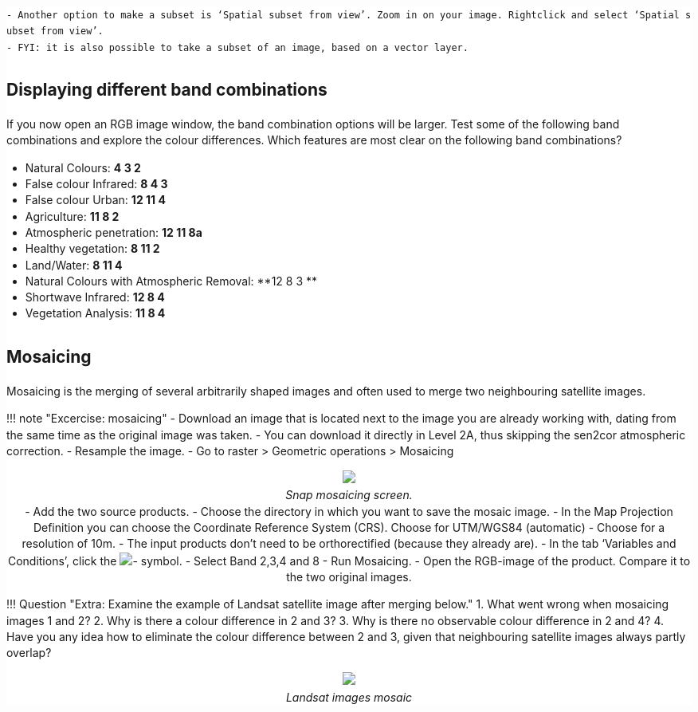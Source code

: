     - Another option to make a subset is ‘Spatial subset from view’. Zoom in on your image. Rightclick and select ‘Spatial subset from view’. 
    - FYI: it is also possible to take a subset of an image, based on a vector layer. 


## Displaying different band combinations
If you now open an RGB image window, the band combination options will be larger. Test some of the following band combinations and explore the colour differences. Which features are most clear on the following band combinations?  

 - Natural Colours: **4 3 2**   
 - False colour Infrared: **8 4 3**   
 - False colour Urban: **12 11 4**  
 - Agriculture: **11 8 2**  
 - Atmospheric penetration: **12 11 8a**   
 - Healthy vegetation: **8 11 2**  
 - Land/Water: **8 11 4**  
 - Natural Colours with Atmospheric Removal: **12 8 3 ** 
 - Shortwave Infrared: **12 8 4**  
 - Vegetation Analysis: **11 8 4**  

## Mosaicing
Mosaicing is the merging of several arbitrarily shaped images and often used to merge two neighbouring satellite images.  

!!! note "Excercise: mosaicing"
    - Download an image that is located next to the image you are already working with, dating from the same time as the original image was taken. 
    - You can download it directly in Level 2A, thus skipping the sen2cor atmospheric correction.
    - Resample the image. 
    - Go to raster > Geometric operations > Mosaicing 
    <p align="center">
    <img src="/assets/images/P3/mosaicing_screen.jpg" width="400"><br>
    <em>Snap mosaicing screen.</em>  
    - Add the two source products.
    - Choose the directory in which you want to save the mosaic image.
    - In the Map Projection Definition you can choose the Coordinate Reference System (CRS). Choose for UTM/WGS84 (automatic)
    - Choose for a resolution of 10m.
    - The input products don’t need to be orthorectified (because they already are).
    - In the tab ‘Variables and Conditions’, click the  ![](/assets/images/P3/pages_symbol.jpg)- symbol.
    - Select Band 2,3,4 and 8
    - Run Mosaicing.
    - Open the RGB-image of the product. Compare it to the two original images. 


!!! Question "Extra: Examine the example of Landsat satellite image after merging below." 
    1. What went wrong when mosaicing images 1 and 2?
    2. Why is there a colour difference in 2 and 3?
    3. Why is there no observable colour difference in 2 and 4?
    4. Have you any idea how to eliminate the colour difference between 2 and 3, given that neighbouring satellite images always partly overlap?
    <p align="center">
    <img src="/assets/images/P3/mosaicing_extra.jpg" width="400"><br>
    <em>Landsat images mosaic</em>  

